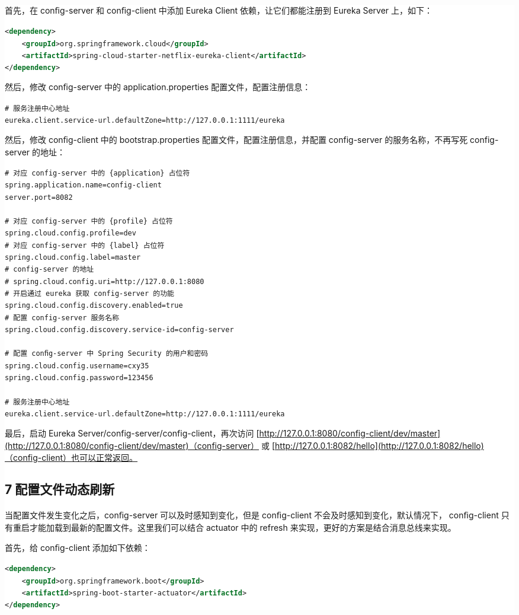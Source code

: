 首先，在 conﬁg-server 和 conﬁg-client 中添加 Eureka Client 依赖，让它们都能注册到 Eureka Server 上，如下：

```xml
<dependency>
    <groupId>org.springframework.cloud</groupId>
    <artifactId>spring-cloud-starter-netflix-eureka-client</artifactId>
</dependency>
```

然后，修改 conﬁg-server 中的 application.properties 配置文件，配置注册信息：

```properties
# 服务注册中心地址
eureka.client.service-url.defaultZone=http://127.0.0.1:1111/eureka
```

然后，修改 conﬁg-client 中的 bootstrap.properties 配置文件，配置注册信息，并配置 config-server 的服务名称，不再写死 config-server 的地址：

```properties
# 对应 config-server 中的 {application} 占位符
spring.application.name=config-client
server.port=8082

# 对应 config-server 中的 {profile} 占位符
spring.cloud.config.profile=dev
# 对应 config-server 中的 {label} 占位符
spring.cloud.config.label=master
# config-server 的地址
# spring.cloud.config.uri=http://127.0.0.1:8080
# 开启通过 eureka 获取 config-server 的功能
spring.cloud.config.discovery.enabled=true
# 配置 config-server 服务名称
spring.cloud.config.discovery.service-id=config-server

# 配置 conﬁg-server 中 Spring Security 的用户和密码
spring.cloud.config.username=cxy35
spring.cloud.config.password=123456

# 服务注册中心地址
eureka.client.service-url.defaultZone=http://127.0.0.1:1111/eureka
```

最后，启动 Eureka Server/config-server/config-client，再次访问 [http://127.0.0.1:8080/config-client/dev/master](http://127.0.0.1:8080/config-client/dev/master)（config-server） 或 [http://127.0.0.1:8082/hello](http://127.0.0.1:8082/hello)（config-client）也可以正常返回。

## 7 配置文件动态刷新

当配置文件发生变化之后，conﬁg-server 可以及时感知到变化，但是 conﬁg-client 不会及时感知到变化，默认情况下， conﬁg-client 只有重启才能加载到最新的配置文件。这里我们可以结合 actuator 中的 refresh 来实现，更好的方案是结合消息总线来实现。

首先，给 conﬁg-client 添加如下依赖：

```xml
<dependency>
    <groupId>org.springframework.boot</groupId>
    <artifactId>spring-boot-starter-actuator</artifactId>
</dependency>
```
